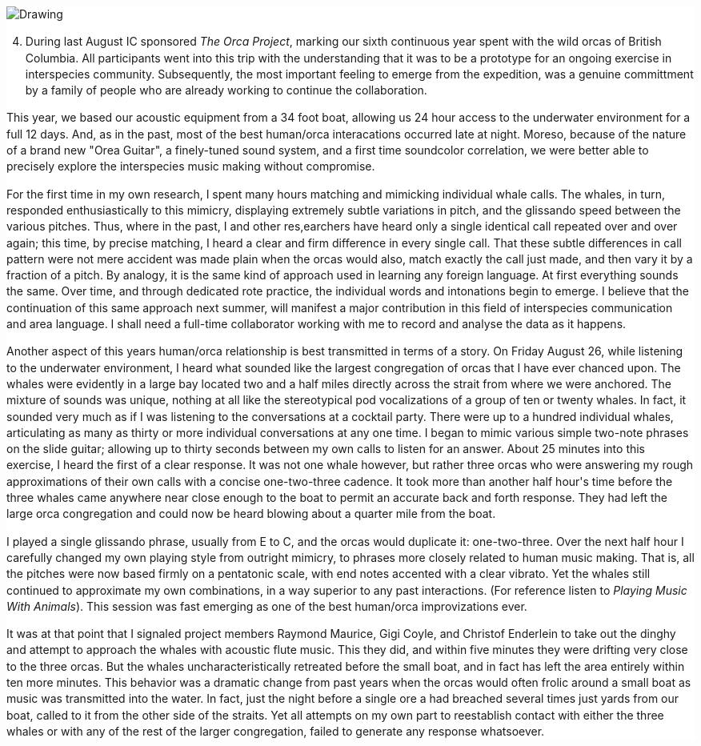 <div class="newsletter-image">
<img src="https://res.cloudinary.com/dzxk4xfee/image/upload/v1751992475/IN0002-1_z2gbt5.png" alt='Drawing'/>
</div>

4. During last August IC sponsored *The Orca Project*, marking our sixth continuous year spent with the wild orcas of British Columbia. All participants went into this trip with the understanding that it was to be a prototype for an ongoing exercise in interspecies community. Subsequently, the most important feeling to emerge from the expedition, was a genuine committment by a family of people who are already working to continue the collaboration.

This year, we based our acoustic equipment from a 34 foot boat, allowing us 24 hour access to the underwater environment for a full 12 days. And, as in the past, most of the best human/orca interacations occurred late at night. Moreso, because of the nature of a brand new "Orea Guitar", a finely-tuned sound system, and a first time soundcolor correlation, we were better able to precisely explore the interspecies music making without compromise. 

For the first time in my own research, I spent many hours matching and mimicking individual whale calls. The whales, in turn, responded enthusiastically to this mimicry, displaying extremely subtle variations in pitch, and the glissando speed between the various pitches. Thus, where in the past, I and other res,earchers have heard only a single identical call repeated over and over again; this time, by precise matching, I heard a clear and firm difference in every single call. That these subtle differences in call pattern were not mere accident was made plain when the orcas would also, match exactly the call just made, and then vary it by a fraction of a pitch. By analogy, it is the same kind of approach used in learning any foreign language. At first everything sounds the same. Over time, and through dedicated rote practice, the individual words and intonations begin to emerge. I believe that the continuation of this same approach next summer, will manifest a major contribution in this field of interspecies communication and area language. I shall need a full-time collaborator working with me to record and analyse the data as it happens. 

Another aspect of this years human/orca relationship is best transmitted in terms of a story. On Friday August 26, while listening to the underwater environment, I heard what sounded like the largest congregation of orcas that I have ever chanced upon. The whales were evidently in a large bay located two and a half miles directly across the strait from where we were anchored. The mixture of sounds was unique, nothing at all like the stereotypical pod vocalizations of a group of ten or twenty whales. In fact, it sounded very much as if I was listening to the conversations at a cocktail party. There were up to a hundred individual whales, articulating as many as thirty or more individual conversations at any one time. I began to mimic various simple two-note phrases on the slide guitar; allowing up to thirty seconds between my own calls to listen for an answer. About 25 minutes into this exercise, I heard the first of a clear response. It was not one whale however, but rather three orcas who were answering my rough approximations of their own calls with a concise one-two-three cadence. It took more than another half hour's time before the three whales came anywhere near close enough to the boat to permit an accurate back and forth response. They had left the large orca congregation and could now be heard blowing about a quarter mile from the boat. 

I played a single glissando phrase, usually from E to C, and the orcas would duplicate it: one-two-three. Over the next half hour I carefully changed my own playing style from outright mimicry, to phrases more closely related to human music making. That is, all the pitches were now based firmly on a pentatonic scale, with end notes accented with a clear vibrato. Yet the whales still continued to approximate my own combinations, in a way superior to any past interactions. (For reference listen to *Playing Music With Animals*). This session was fast emerging as one of the best human/orca improvizations ever. 

It was at that point that I signaled project members Raymond Maurice, Gigi Coyle, and Christof Enderlein to take out the dinghy and attempt to approach the whales with acoustic flute music. This they did, and within five minutes they were drifting very close to the three orcas. But the whales uncharacteristically retreated before the small boat, and in fact has left the area entirely within ten more minutes. This behavior was a dramatic change from past years when the orcas would often frolic around a small boat as music was transmitted into the water. In fact, just the night before a single ore a had breached several times just yards from our boat, called to it from the other side of the straits. Yet all attempts on my own part to reestablish contact with either the three whales or with any of the rest of the larger congregation, failed to generate any response whatsoever. 
